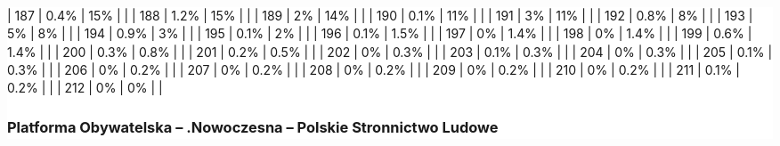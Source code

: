 | 187 | 0.4% | 15% |  |
| 188 | 1.2% | 15% |  |
| 189 | 2% | 14% |  |
| 190 | 0.1% | 11% |  |
| 191 | 3% | 11% |  |
| 192 | 0.8% | 8% |  |
| 193 | 5% | 8% |  |
| 194 | 0.9% | 3% |  |
| 195 | 0.1% | 2% |  |
| 196 | 0.1% | 1.5% |  |
| 197 | 0% | 1.4% |  |
| 198 | 0% | 1.4% |  |
| 199 | 0.6% | 1.4% |  |
| 200 | 0.3% | 0.8% |  |
| 201 | 0.2% | 0.5% |  |
| 202 | 0% | 0.3% |  |
| 203 | 0.1% | 0.3% |  |
| 204 | 0% | 0.3% |  |
| 205 | 0.1% | 0.3% |  |
| 206 | 0% | 0.2% |  |
| 207 | 0% | 0.2% |  |
| 208 | 0% | 0.2% |  |
| 209 | 0% | 0.2% |  |
| 210 | 0% | 0.2% |  |
| 211 | 0.1% | 0.2% |  |
| 212 | 0% | 0% |  |

### Platforma Obywatelska – .Nowoczesna – Polskie Stronnictwo Ludowe
